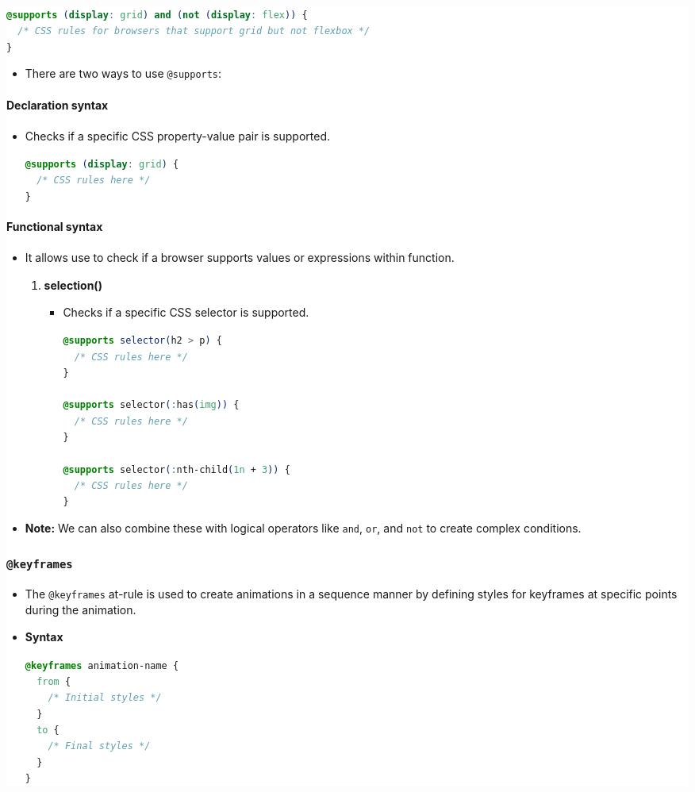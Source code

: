   ```css
  @supports (display: grid) and (not (display: flex)) {
    /* CSS rules for browsers that support grid but not flexbox */
  }
  ```

- There are two ways to use `@supports`:

#### **Declaration syntax**

- Checks if a specific CSS property-value pair is supported.

  ```css
  @supports (display: grid) {
    /* CSS rules here */
  }
  ```

#### **Functional syntax**

- It allows use to check if a browser supports values or expressions within function.

  1. **selection()**

     - Checks if a specific CSS selector is supported.

       ```css
       @supports selector(h2 > p) {
         /* CSS rules here */
       }

       @supports selector(:has(img)) {
         /* CSS rules here */
       }

       @supports selector(:nth-child(1n + 3)) {
         /* CSS rules here */
       }
       ```

- **Note:** We can also combine these with logical operators like `and`, `or`, and `not` to create complex conditions.

### `@keyframes`

- The `@keyframes` at-rule is used to create animations in a sequence manner by defining styles for keyframes at specific points during the animation.
- **Syntax**

  ```css
  @keyframes animation-name {
    from {
      /* Initial styles */
    }
    to {
      /* Final styles */
    }
  }
  ```

